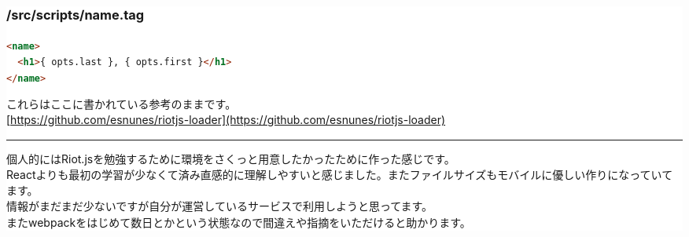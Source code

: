 ### /src/scripts/name.tag

```html
<name>
  <h1>{ opts.last }, { opts.first }</h1>
</name>
```

これらはここに書かれている参考のままです。  
[https://github.com/esnunes/riotjs-loader](https://github.com/esnunes/riotjs-loader)


---

個人的にはRiot.jsを勉強するために環境をさくっと用意したかったために作った感じです。  
Reactよりも最初の学習が少なくて済み直感的に理解しやすいと感じました。またファイルサイズもモバイルに優しい作りになっていてます。  
情報がまだまだ少ないですが自分が運営しているサービスで利用しようと思ってます。  
またwebpackをはじめて数日とかという状態なので間違えや指摘をいただけると助かります。
